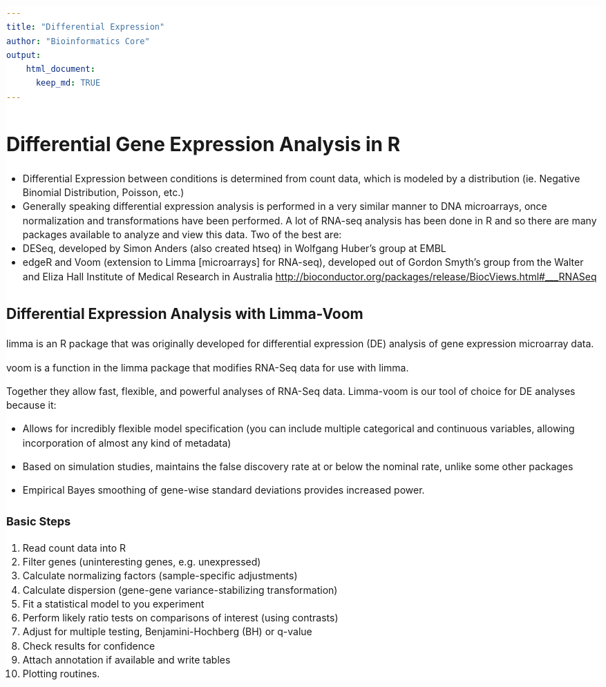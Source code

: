 ```yaml
---
title: "Differential Expression"
author: "Bioinformatics Core"
output:
    html_document:
      keep_md: TRUE
---
```


# Differential Gene Expression Analysis in R

* Differential Expression between conditions is determined from count data, which is modeled by a distribution (ie. Negative Binomial Distribution, Poisson, etc.) 
* Generally speaking differential expression analysis is performed in a very similar manner to DNA microarrays, once normalization and transformations have been performed. 
A lot of RNA-seq analysis has been done in R and so there are many packages available to analyze and view this data. Two of the best are: 
* DESeq, developed by Simon Anders (also created htseq) in Wolfgang Huber’s group at EMBL
* edgeR and Voom (extension to Limma [microarrays] for RNA-seq), developed out of Gordon Smyth’s group from the Walter and Eliza Hall Institute of Medical Research in Australia
http://bioconductor.org/packages/release/BiocViews.html#___RNASeq

## Differential Expression Analysis with Limma-Voom

limma is an R package that was originally developed for differential expression (DE) analysis of gene expression microarray data.

voom is a function in the limma package that modifies RNA-Seq data for use with limma.

Together they allow fast, flexible, and powerful analyses of RNA-Seq data.  Limma-voom is our tool of choice for DE analyses because it:

* Allows for incredibly flexible model specification (you can include multiple categorical and continuous variables, allowing incorporation of almost any kind of metadata)

* Based on simulation studies, maintains the false discovery rate at or below the nominal rate, unlike some other packages

* Empirical Bayes smoothing of gene-wise standard deviations provides increased power.  

### Basic Steps
1. Read count data into R
2. Filter genes (uninteresting genes, e.g. unexpressed)
3. Calculate normalizing factors (sample-specific adjustments)
4. Calculate dispersion (gene-gene variance-stabilizing transformation)
5. Fit a statistical model to you experiment
6. Perform likely ratio tests on comparisons of interest (using contrasts)
7. Adjust for multiple testing, Benjamini-Hochberg (BH) or q-value
8. Check results for confidence
9. Attach annotation if available and write tables
10. Plotting routines.
